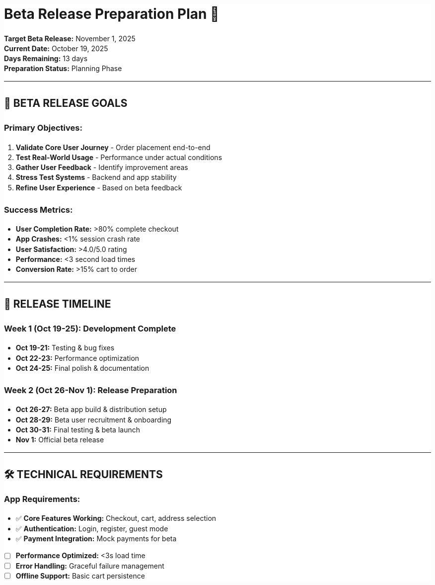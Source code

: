 # Beta Release Preparation Plan 🚀

**Target Beta Release:** November 1, 2025  
**Current Date:** October 19, 2025  
**Days Remaining:** 13 days  
**Preparation Status:** Planning Phase

---

## 🎯 **BETA RELEASE GOALS**

### **Primary Objectives:**
1. **Validate Core User Journey** - Order placement end-to-end
2. **Test Real-World Usage** - Performance under actual conditions  
3. **Gather User Feedback** - Identify improvement areas
4. **Stress Test Systems** - Backend and app stability
5. **Refine User Experience** - Based on beta feedback

### **Success Metrics:**
- **User Completion Rate:** >80% complete checkout
- **App Crashes:** <1% session crash rate
- **User Satisfaction:** >4.0/5.0 rating
- **Performance:** <3 second load times
- **Conversion Rate:** >15% cart to order

---

## 📅 **RELEASE TIMELINE**

### **Week 1 (Oct 19-25): Development Complete**
- **Oct 19-21:** Testing & bug fixes
- **Oct 22-23:** Performance optimization  
- **Oct 24-25:** Final polish & documentation

### **Week 2 (Oct 26-Nov 1): Release Preparation**
- **Oct 26-27:** Beta app build & distribution setup
- **Oct 28-29:** Beta user recruitment & onboarding
- **Oct 30-31:** Final testing & beta launch
- **Nov 1:** Official beta release

---

## 🛠️ **TECHNICAL REQUIREMENTS**

### **App Requirements:**
- ✅ **Core Features Working:** Checkout, cart, address selection
- ✅ **Authentication:** Login, register, guest mode
- ✅ **Payment Integration:** Mock payments for beta
- [ ] **Performance Optimized:** <3s load time
- [ ] **Error Handling:** Graceful failure management
- [ ] **Offline Support:** Basic cart persistence
